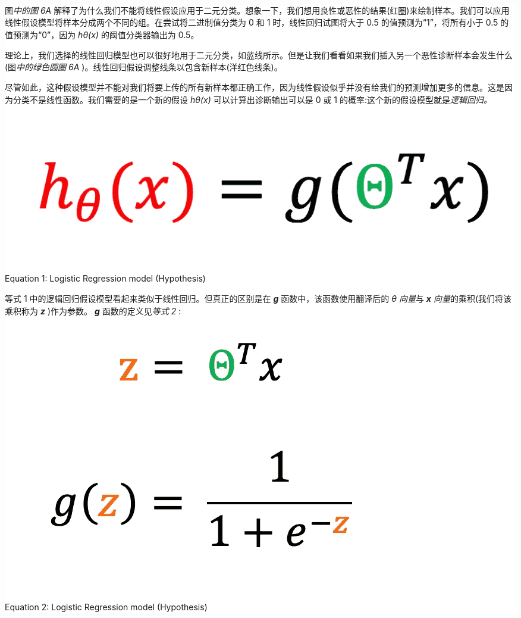 图*中的图 6A* 解释了为什么我们不能将线性假设应用于二元分类。想象一下，我们想用良性或恶性的结果(红圈)来绘制样本。我们可以应用线性假设模型将样本分成两个不同的组。在尝试将二进制值分类为 0 和 1 时，线性回归试图将大于 0.5 的值预测为“1”，将所有小于 0.5 的值预测为“0”，因为 *hθ(x)* 的阈值分类器输出为 0.5。

理论上，我们选择的线性回归模型也可以很好地用于二元分类，如蓝线所示。但是让我们看看如果我们插入另一个恶性诊断样本会发生什么(图*中的绿色圆圈 6A* )。线性回归假设调整线条以包含新样本(洋红色线条)。

尽管如此，这种假设模型并不能对我们将要上传的所有新样本都正确工作，因为线性假设似乎并没有给我们的预测增加更多的信息。这是因为分类不是线性函数。我们需要的是一个新的假设 *hθ(x)* 可以计算出诊断输出可以是 0 或 1 的概率:这个新的假设模型就是*逻辑回归。*

![](img/491c94c5cd90c5a50e7ff862a08aab13.png)

Equation 1: Logistic Regression model (Hypothesis)

等式 1 中的逻辑回归假设模型看起来类似于线性回归。但真正的区别是在 ***g*** 函数中，该函数使用翻译后的 *θ* *向量*与 ***x*** *向量*的乘积(我们将该乘积称为 ***z*** )作为参数。 ***g*** 函数的定义见*等式 2* :

![](img/fb0209a0817d56d15389271327ba2fff.png)

Equation 2: Logistic Regression model (Hypothesis)
